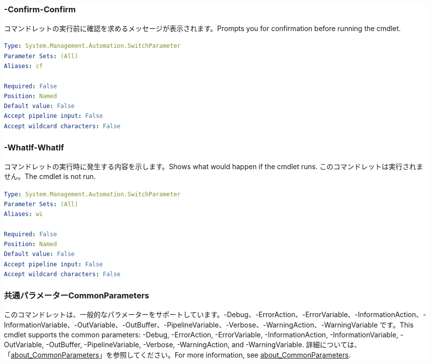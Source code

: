 ### <span data-ttu-id="77121-142">-Confirm</span><span class="sxs-lookup"><span data-stu-id="77121-142">-Confirm</span></span>

<span data-ttu-id="77121-143">コマンドレットの実行前に確認を求めるメッセージが表示されます。</span><span class="sxs-lookup"><span data-stu-id="77121-143">Prompts you for confirmation before running the cmdlet.</span></span>

```yaml
Type: System.Management.Automation.SwitchParameter
Parameter Sets: (All)
Aliases: cf

Required: False
Position: Named
Default value: False
Accept pipeline input: False
Accept wildcard characters: False
```

### <span data-ttu-id="77121-144">-WhatIf</span><span class="sxs-lookup"><span data-stu-id="77121-144">-WhatIf</span></span>

<span data-ttu-id="77121-145">コマンドレットの実行時に発生する内容を示します。</span><span class="sxs-lookup"><span data-stu-id="77121-145">Shows what would happen if the cmdlet runs.</span></span>
<span data-ttu-id="77121-146">このコマンドレットは実行されません。</span><span class="sxs-lookup"><span data-stu-id="77121-146">The cmdlet is not run.</span></span>

```yaml
Type: System.Management.Automation.SwitchParameter
Parameter Sets: (All)
Aliases: wi

Required: False
Position: Named
Default value: False
Accept pipeline input: False
Accept wildcard characters: False
```

### <span data-ttu-id="77121-147">共通パラメーター</span><span class="sxs-lookup"><span data-stu-id="77121-147">CommonParameters</span></span>

<span data-ttu-id="77121-148">このコマンドレットは、一般的なパラメーターをサポートしています。-Debug、-ErrorAction、-ErrorVariable、-InformationAction、-InformationVariable、-OutVariable、-OutBuffer、-PipelineVariable、-Verbose、-WarningAction、-WarningVariable です。</span><span class="sxs-lookup"><span data-stu-id="77121-148">This cmdlet supports the common parameters: -Debug, -ErrorAction, -ErrorVariable, -InformationAction, -InformationVariable, -OutVariable, -OutBuffer, -PipelineVariable, -Verbose, -WarningAction, and -WarningVariable.</span></span> <span data-ttu-id="77121-149">詳細については、「[about_CommonParameters](https://go.microsoft.com/fwlink/?LinkID=113216)」を参照してください。</span><span class="sxs-lookup"><span data-stu-id="77121-149">For more information, see [about_CommonParameters](https://go.microsoft.com/fwlink/?LinkID=113216).</span></span>
